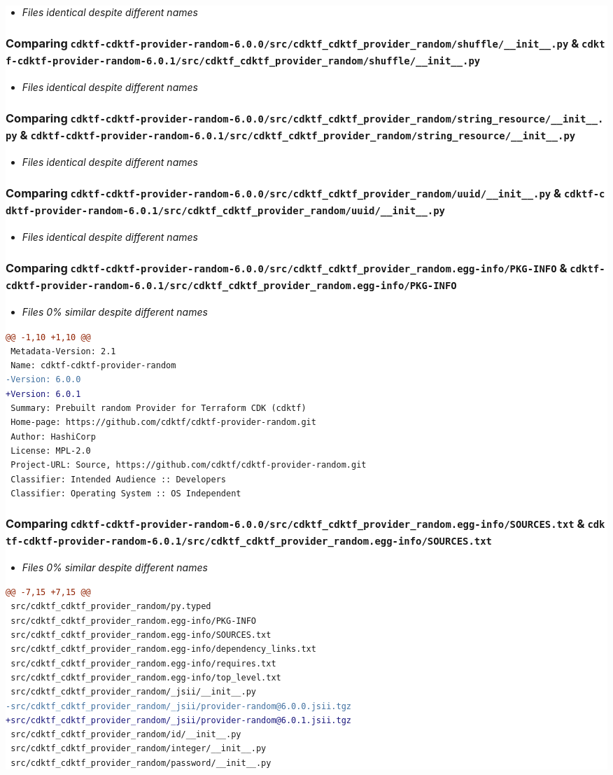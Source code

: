  * *Files identical despite different names*

### Comparing `cdktf-cdktf-provider-random-6.0.0/src/cdktf_cdktf_provider_random/shuffle/__init__.py` & `cdktf-cdktf-provider-random-6.0.1/src/cdktf_cdktf_provider_random/shuffle/__init__.py`

 * *Files identical despite different names*

### Comparing `cdktf-cdktf-provider-random-6.0.0/src/cdktf_cdktf_provider_random/string_resource/__init__.py` & `cdktf-cdktf-provider-random-6.0.1/src/cdktf_cdktf_provider_random/string_resource/__init__.py`

 * *Files identical despite different names*

### Comparing `cdktf-cdktf-provider-random-6.0.0/src/cdktf_cdktf_provider_random/uuid/__init__.py` & `cdktf-cdktf-provider-random-6.0.1/src/cdktf_cdktf_provider_random/uuid/__init__.py`

 * *Files identical despite different names*

### Comparing `cdktf-cdktf-provider-random-6.0.0/src/cdktf_cdktf_provider_random.egg-info/PKG-INFO` & `cdktf-cdktf-provider-random-6.0.1/src/cdktf_cdktf_provider_random.egg-info/PKG-INFO`

 * *Files 0% similar despite different names*

```diff
@@ -1,10 +1,10 @@
 Metadata-Version: 2.1
 Name: cdktf-cdktf-provider-random
-Version: 6.0.0
+Version: 6.0.1
 Summary: Prebuilt random Provider for Terraform CDK (cdktf)
 Home-page: https://github.com/cdktf/cdktf-provider-random.git
 Author: HashiCorp
 License: MPL-2.0
 Project-URL: Source, https://github.com/cdktf/cdktf-provider-random.git
 Classifier: Intended Audience :: Developers
 Classifier: Operating System :: OS Independent
```

### Comparing `cdktf-cdktf-provider-random-6.0.0/src/cdktf_cdktf_provider_random.egg-info/SOURCES.txt` & `cdktf-cdktf-provider-random-6.0.1/src/cdktf_cdktf_provider_random.egg-info/SOURCES.txt`

 * *Files 0% similar despite different names*

```diff
@@ -7,15 +7,15 @@
 src/cdktf_cdktf_provider_random/py.typed
 src/cdktf_cdktf_provider_random.egg-info/PKG-INFO
 src/cdktf_cdktf_provider_random.egg-info/SOURCES.txt
 src/cdktf_cdktf_provider_random.egg-info/dependency_links.txt
 src/cdktf_cdktf_provider_random.egg-info/requires.txt
 src/cdktf_cdktf_provider_random.egg-info/top_level.txt
 src/cdktf_cdktf_provider_random/_jsii/__init__.py
-src/cdktf_cdktf_provider_random/_jsii/provider-random@6.0.0.jsii.tgz
+src/cdktf_cdktf_provider_random/_jsii/provider-random@6.0.1.jsii.tgz
 src/cdktf_cdktf_provider_random/id/__init__.py
 src/cdktf_cdktf_provider_random/integer/__init__.py
 src/cdktf_cdktf_provider_random/password/__init__.py
```